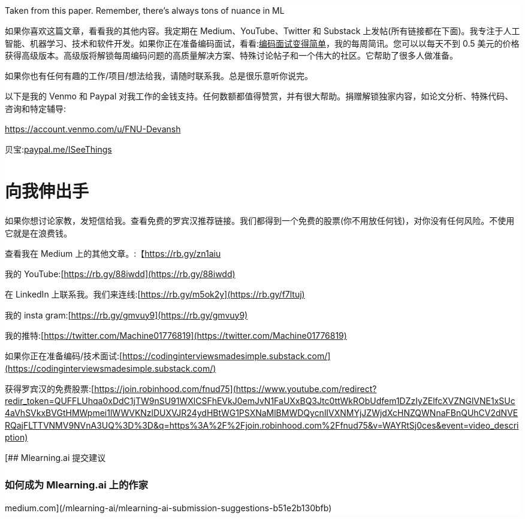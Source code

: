 Taken from this paper. Remember, there’s always tons of nuance in ML

如果你喜欢这篇文章，看看我的其他内容。我定期在 Medium、YouTube、Twitter 和 Substack 上发帖(所有链接都在下面)。我专注于人工智能、机器学习、技术和软件开发。如果你正在准备编码面试，看看:[编码面试变得简单](https://codinginterviewsmadesimple.substack.com/)，我的每周简讯。您可以以每天不到 0.5 美元的价格获得高级版本。高级版将解锁每周编码问题的高质量解决方案、特殊讨论帖子和一个伟大的社区。它帮助了很多人做准备。

如果你也有任何有趣的工作/项目/想法给我，请随时联系我。总是很乐意听你说完。

以下是我的 Venmo 和 Paypal 对我工作的金钱支持。任何数额都值得赞赏，并有很大帮助。捐赠解锁独家内容，如论文分析、特殊代码、咨询和特定辅导:

https://account.venmo.com/u/FNU-Devansh

贝宝:[paypal.me/ISeeThings](https://www.paypal.com/paypalme/ISeeThings)

# 向我伸出手

如果你想讨论家教，发短信给我。查看免费的罗宾汉推荐链接。我们都得到一个免费的股票(你不用放任何钱)，对你没有任何风险。不使用它就是在浪费钱。

查看我在 Medium 上的其他文章。:【https://rb.gy/zn1aiu 

我的 YouTube:[https://rb.gy/88iwdd](https://rb.gy/88iwdd)

在 LinkedIn 上联系我。我们来连线:[https://rb.gy/m5ok2y](https://rb.gy/f7ltuj)

我的 insta gram:[https://rb.gy/gmvuy9](https://rb.gy/gmvuy9)

我的推特:[https://twitter.com/Machine01776819](https://twitter.com/Machine01776819)

如果你正在准备编码/技术面试:[https://codinginterviewsmadesimple.substack.com/](https://codinginterviewsmadesimple.substack.com/)

获得罗宾汉的免费股票:[https://join.robinhood.com/fnud75](https://www.youtube.com/redirect?redir_token=QUFFLUhqa0xDdC1jTW9nSU91WXlCSFhEVkJ0emJvN1FaUXxBQ3Jtc0ttWkRObUdfem1DZzIyZElfcXVZNGlVNE1xSUc4aVhSVkxBVGtHMWpmei1lWWVKNzlDUXVJR24ydHBtWG1PSXNaMlBMWDQycnlIVXNMYjJZWjdXcHNZQWNnaFBnQUhCV2dNVERQajFLTTVNMV9NVnA3UQ%3D%3D&q=https%3A%2F%2Fjoin.robinhood.com%2Ffnud75&v=WAYRtSj0ces&event=video_description)

[](/mlearning-ai/mlearning-ai-submission-suggestions-b51e2b130bfb) [## Mlearning.ai 提交建议

### 如何成为 Mlearning.ai 上的作家

medium.com](/mlearning-ai/mlearning-ai-submission-suggestions-b51e2b130bfb)